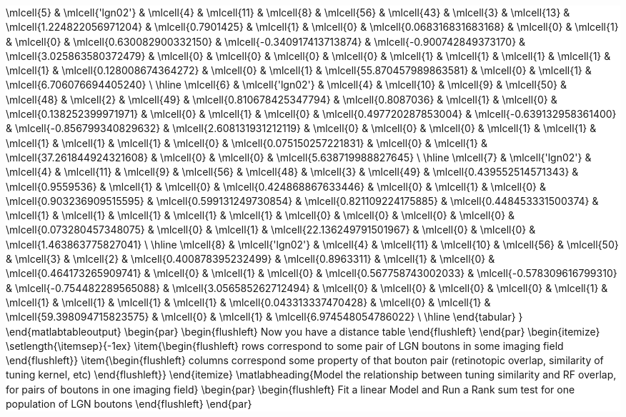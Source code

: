 \mlcell{5} & \mlcell{'lgn02'} & \mlcell{4} & \mlcell{11} & \mlcell{8} & \mlcell{56} & \mlcell{43} & \mlcell{3} & \mlcell{13} & \mlcell{1.224822056971204} & \mlcell{0.7901425} & \mlcell{1} & \mlcell{0} & \mlcell{0.068316831683168} & \mlcell{0} & \mlcell{1} & \mlcell{0} & \mlcell{0.630082900332150} & \mlcell{-0.340917413713874} & \mlcell{-0.900742849373170} & \mlcell{3.025863580372479} & \mlcell{0} & \mlcell{0} & \mlcell{0} & \mlcell{0} & \mlcell{1} & \mlcell{1} & \mlcell{1} & \mlcell{1} & \mlcell{1} & \mlcell{0.128008674364272} & \mlcell{0} & \mlcell{1} & \mlcell{55.870457989863581} & \mlcell{0} & \mlcell{1} & \mlcell{6.706076694405240} \\ \hline
\mlcell{6} & \mlcell{'lgn02'} & \mlcell{4} & \mlcell{10} & \mlcell{9} & \mlcell{50} & \mlcell{48} & \mlcell{2} & \mlcell{49} & \mlcell{0.810678425347794} & \mlcell{0.8087036} & \mlcell{1} & \mlcell{0} & \mlcell{0.138252399971971} & \mlcell{0} & \mlcell{1} & \mlcell{0} & \mlcell{0.497720287853004} & \mlcell{-0.639132958361400} & \mlcell{-0.856799340829632} & \mlcell{2.608131931212119} & \mlcell{0} & \mlcell{0} & \mlcell{0} & \mlcell{1} & \mlcell{1} & \mlcell{1} & \mlcell{1} & \mlcell{1} & \mlcell{0} & \mlcell{0.075150257221831} & \mlcell{0} & \mlcell{1} & \mlcell{37.261844924321608} & \mlcell{0} & \mlcell{0} & \mlcell{5.638719988827645} \\ \hline
\mlcell{7} & \mlcell{'lgn02'} & \mlcell{4} & \mlcell{11} & \mlcell{9} & \mlcell{56} & \mlcell{48} & \mlcell{3} & \mlcell{49} & \mlcell{0.439552514571343} & \mlcell{0.9559536} & \mlcell{1} & \mlcell{0} & \mlcell{0.424868867633446} & \mlcell{0} & \mlcell{1} & \mlcell{0} & \mlcell{0.903236909515595} & \mlcell{0.599131249730854} & \mlcell{0.821109224175885} & \mlcell{0.448453331500374} & \mlcell{1} & \mlcell{1} & \mlcell{1} & \mlcell{1} & \mlcell{1} & \mlcell{0} & \mlcell{0} & \mlcell{0} & \mlcell{0} & \mlcell{0.073280457348075} & \mlcell{0} & \mlcell{1} & \mlcell{22.136249791501967} & \mlcell{0} & \mlcell{0} & \mlcell{1.463863775827041} \\ \hline
\mlcell{8} & \mlcell{'lgn02'} & \mlcell{4} & \mlcell{11} & \mlcell{10} & \mlcell{56} & \mlcell{50} & \mlcell{3} & \mlcell{2} & \mlcell{0.400878395232499} & \mlcell{0.8963311} & \mlcell{1} & \mlcell{0} & \mlcell{0.464173265909741} & \mlcell{0} & \mlcell{1} & \mlcell{0} & \mlcell{0.567758743002033} & \mlcell{-0.578309616799310} & \mlcell{-0.754482289565088} & \mlcell{3.056585262712494} & \mlcell{0} & \mlcell{0} & \mlcell{0} & \mlcell{0} & \mlcell{1} & \mlcell{1} & \mlcell{1} & \mlcell{1} & \mlcell{1} & \mlcell{0.043313337470428} & \mlcell{0} & \mlcell{1} & \mlcell{59.398094715823575} & \mlcell{0} & \mlcell{1} & \mlcell{6.974548054786022} \\ 
\hline
\end{tabular}
}
\end{matlabtableoutput}
\begin{par}
\begin{flushleft}
Now you have a distance table
\end{flushleft}
\end{par}
\begin{itemize}
\setlength{\itemsep}{-1ex}
   \item{\begin{flushleft} rows correspond to some pair of LGN boutons in some imaging field \end{flushleft}}
   \item{\begin{flushleft} columns correspond some property of that bouton pair (retinotopic overlap, similarity of tuning kernel, etc) \end{flushleft}}
\end{itemize}
\matlabheading{Model the relationship between tuning similarity and RF overlap, for pairs of boutons in one imaging field}
\begin{par}
\begin{flushleft}
Fit a linear Model and Run a Rank sum test for one population of LGN boutons
\end{flushleft}
\end{par}
